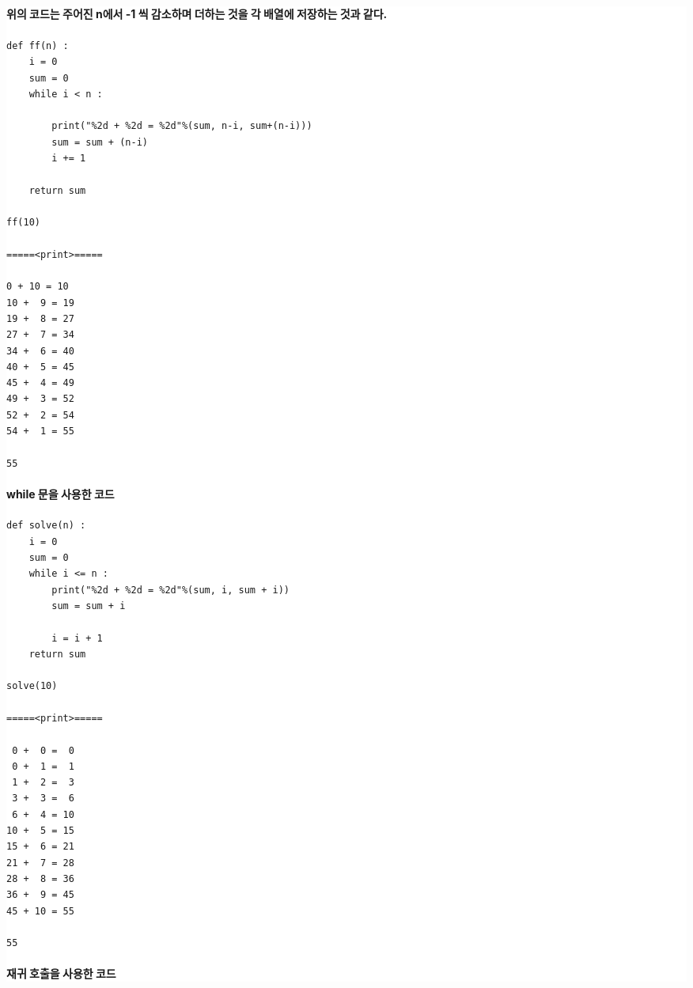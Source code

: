 #### 위의 코드는 주어진 n에서 -1 씩 감소하며 더하는 것을 각 배열에 저장하는 것과 같다.

```
def ff(n) :
    i = 0
    sum = 0
    while i < n :

        print("%2d + %2d = %2d"%(sum, n-i, sum+(n-i)))
        sum = sum + (n-i)
        i += 1

    return sum

ff(10)

=====<print>=====

0 + 10 = 10
10 +  9 = 19
19 +  8 = 27
27 +  7 = 34
34 +  6 = 40
40 +  5 = 45
45 +  4 = 49
49 +  3 = 52
52 +  2 = 54
54 +  1 = 55

55
```

#### while 문을 사용한 코드

```
def solve(n) :
    i = 0
    sum = 0
    while i <= n :
        print("%2d + %2d = %2d"%(sum, i, sum + i))
        sum = sum + i

        i = i + 1
    return sum

solve(10)

=====<print>=====

 0 +  0 =  0
 0 +  1 =  1
 1 +  2 =  3
 3 +  3 =  6
 6 +  4 = 10
10 +  5 = 15
15 +  6 = 21
21 +  7 = 28
28 +  8 = 36
36 +  9 = 45
45 + 10 = 55

55
```
#### 재귀 호출을 사용한 코드
